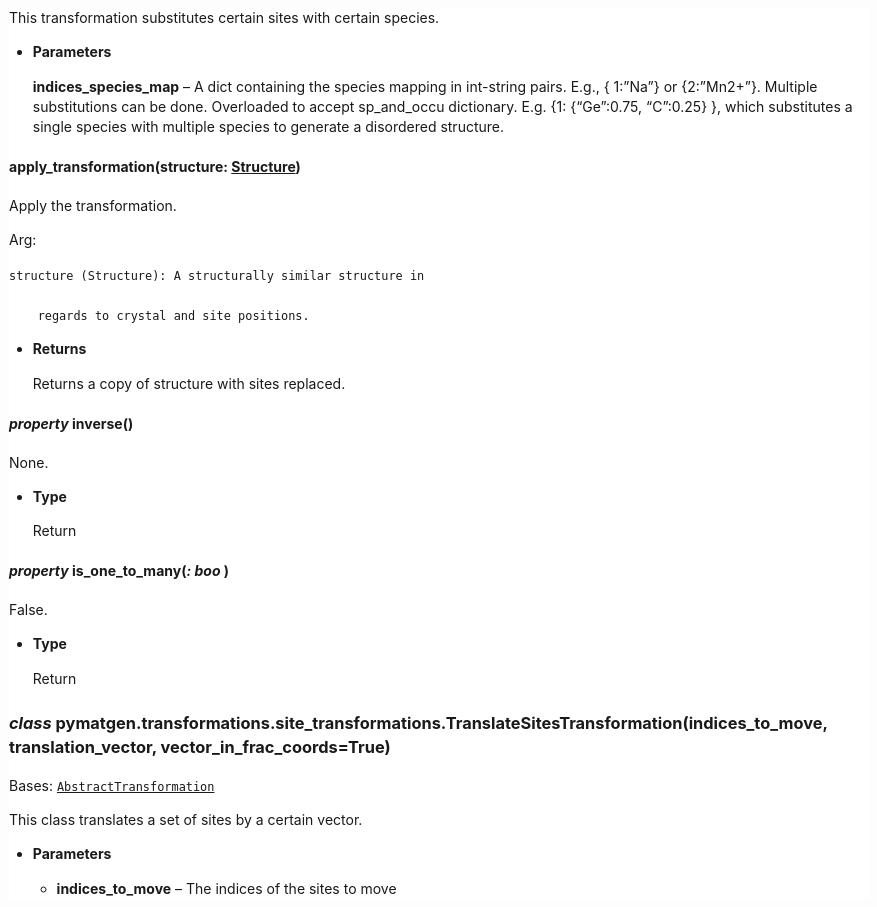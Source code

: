 This transformation substitutes certain sites with certain species.


* **Parameters**

    **indices_species_map** – A dict containing the species mapping in
    int-string pairs. E.g., { 1:”Na”} or {2:”Mn2+”}. Multiple
    substitutions can be done. Overloaded to accept sp_and_occu
    dictionary. E.g. {1: {“Ge”:0.75, “C”:0.25} }, which
    substitutes a single species with multiple species to generate a
    disordered structure.



#### apply_transformation(structure: [Structure](pymatgen.core.structure.md#pymatgen.core.structure.Structure))
Apply the transformation.

Arg:

    structure (Structure): A structurally similar structure in

        regards to crystal and site positions.


* **Returns**

    Returns a copy of structure with sites replaced.



#### _property_ inverse()
None.


* **Type**

    Return



#### _property_ is_one_to_many(_: boo_ )
False.


* **Type**

    Return



### _class_ pymatgen.transformations.site_transformations.TranslateSitesTransformation(indices_to_move, translation_vector, vector_in_frac_coords=True)
Bases: [`AbstractTransformation`](pymatgen.transformations.transformation_abc.md#pymatgen.transformations.transformation_abc.AbstractTransformation)

This class translates a set of sites by a certain vector.


* **Parameters**


    * **indices_to_move** – The indices of the sites to move
